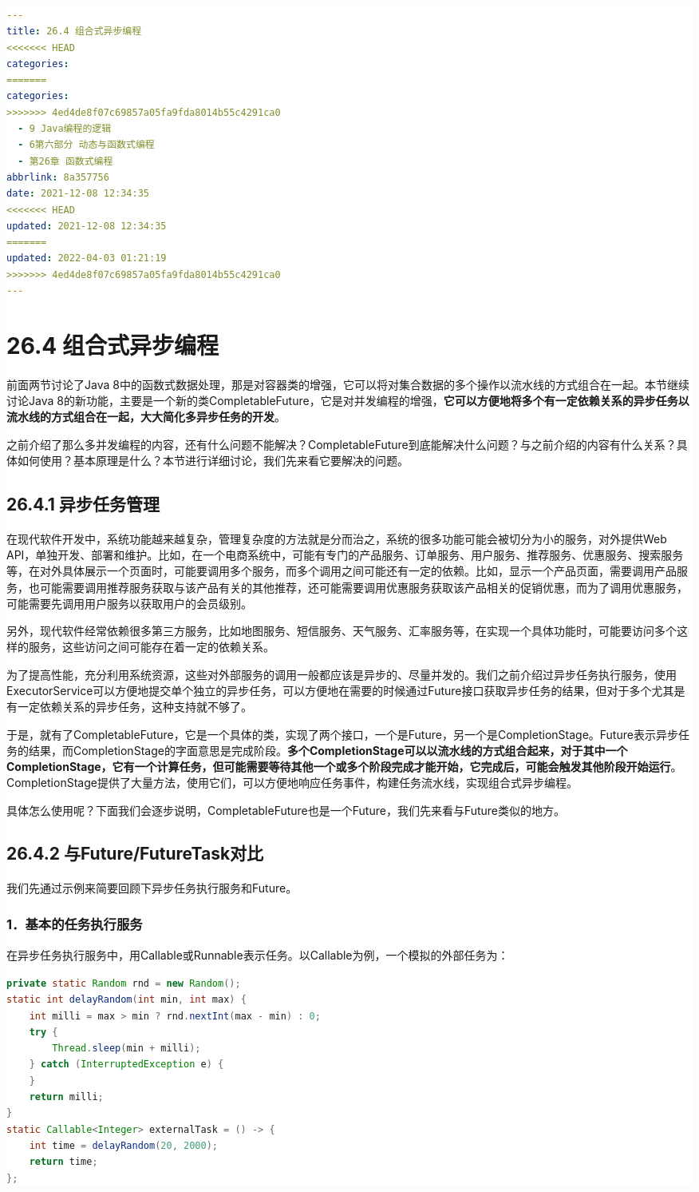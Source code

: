```yaml
---
title: 26.4 组合式异步编程
<<<<<<< HEAD
categories:
=======
categories: 
>>>>>>> 4ed4de8f07c69857a05fa9fda8014b55c4291ca0
  - 9 Java编程的逻辑
  - 6第六部分 动态与函数式编程
  - 第26章 函数式编程
abbrlink: 8a357756
date: 2021-12-08 12:34:35
<<<<<<< HEAD
updated: 2021-12-08 12:34:35
=======
updated: 2022-04-03 01:21:19
>>>>>>> 4ed4de8f07c69857a05fa9fda8014b55c4291ca0
---
```

# 26.4 组合式异步编程
前面两节讨论了Java 8中的函数式数据处理，那是对容器类的增强，它可以将对集合数据的多个操作以流水线的方式组合在一起。本节继续讨论Java 8的新功能，主要是一个新的类CompletableFuture，它是对并发编程的增强，**它可以方便地将多个有一定依赖关系的异步任务以流水线的方式组合在一起，大大简化多异步任务的开发**。

之前介绍了那么多并发编程的内容，还有什么问题不能解决？CompletableFuture到底能解决什么问题？与之前介绍的内容有什么关系？具体如何使用？基本原理是什么？本节进行详细讨论，我们先来看它要解决的问题。

## 26.4.1 异步任务管理
在现代软件开发中，系统功能越来越复杂，管理复杂度的方法就是分而治之，系统的很多功能可能会被切分为小的服务，对外提供Web API，单独开发、部署和维护。比如，在一个电商系统中，可能有专门的产品服务、订单服务、用户服务、推荐服务、优惠服务、搜索服务等，在对外具体展示一个页面时，可能要调用多个服务，而多个调用之间可能还有一定的依赖。比如，显示一个产品页面，需要调用产品服务，也可能需要调用推荐服务获取与该产品有关的其他推荐，还可能需要调用优惠服务获取该产品相关的促销优惠，而为了调用优惠服务，可能需要先调用用户服务以获取用户的会员级别。

另外，现代软件经常依赖很多第三方服务，比如地图服务、短信服务、天气服务、汇率服务等，在实现一个具体功能时，可能要访问多个这样的服务，这些访问之间可能存在着一定的依赖关系。

为了提高性能，充分利用系统资源，这些对外部服务的调用一般都应该是异步的、尽量并发的。我们之前介绍过异步任务执行服务，使用ExecutorService可以方便地提交单个独立的异步任务，可以方便地在需要的时候通过Future接口获取异步任务的结果，但对于多个尤其是有一定依赖关系的异步任务，这种支持就不够了。

于是，就有了CompletableFuture，它是一个具体的类，实现了两个接口，一个是Future，另一个是CompletionStage。Future表示异步任务的结果，而CompletionStage的字面意思是完成阶段。**多个CompletionStage可以以流水线的方式组合起来，对于其中一个CompletionStage，它有一个计算任务，但可能需要等待其他一个或多个阶段完成才能开始，它完成后，可能会触发其他阶段开始运行**。CompletionStage提供了大量方法，使用它们，可以方便地响应任务事件，构建任务流水线，实现组合式异步编程。

具体怎么使用呢？下面我们会逐步说明，CompletableFuture也是一个Future，我们先来看与Future类似的地方。

## 26.4.2 与Future/FutureTask对比
我们先通过示例来简要回顾下异步任务执行服务和Future。

### 1．基本的任务执行服务
在异步任务执行服务中，用Callable或Runnable表示任务。以Callable为例，一个模拟的外部任务为：

```java
private static Random rnd = new Random();
static int delayRandom(int min, int max) {
    int milli = max > min ? rnd.nextInt(max - min) : 0;
    try {
        Thread.sleep(min + milli);
    } catch (InterruptedException e) {
    }
    return milli;
}
static Callable<Integer> externalTask = () -> {
    int time = delayRandom(20, 2000);
    return time;
};
```